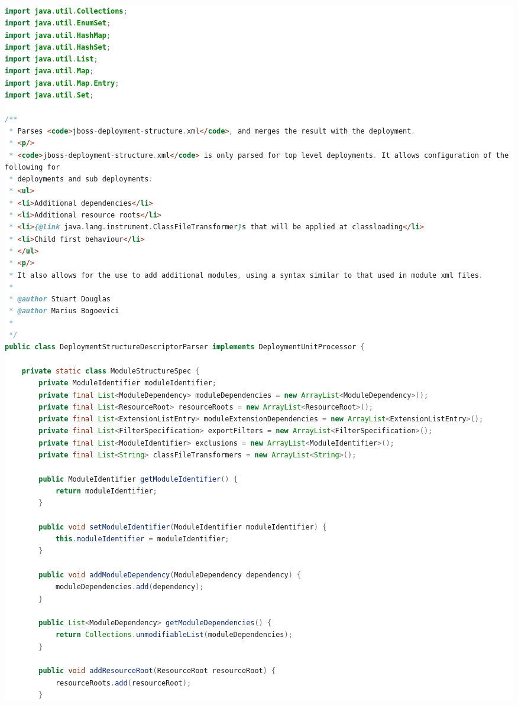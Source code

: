 ```java
import java.util.Collections;
import java.util.EnumSet;
import java.util.HashMap;
import java.util.HashSet;
import java.util.List;
import java.util.Map;
import java.util.Map.Entry;
import java.util.Set;

/**
 * Parses <code>jboss-deployment-structure.xml</code>, and merges the result with the deployment.
 * <p/>
 * <code>jboss-deployment-structure.xml</code> is only parsed for top level deployments. It allows configuration of the following for
 * deployments and sub deployments:
 * <ul>
 * <li>Additional dependencies</li>
 * <li>Additional resource roots</li>
 * <li>{@link java.lang.instrument.ClassFileTransformer}s that will be applied at classloading</li>
 * <li>Child first behaviour</li>
 * </ul>
 * <p/>
 * It also allows for the use to add additional modules, using a syntax similar to that used in module xml files.
 *
 * @author Stuart Douglas
 * @author Marius Bogoevici
 *
 */
public class DeploymentStructureDescriptorParser implements DeploymentUnitProcessor {

    private static class ModuleStructureSpec {
        private ModuleIdentifier moduleIdentifier;
        private final List<ModuleDependency> moduleDependencies = new ArrayList<ModuleDependency>();
        private final List<ResourceRoot> resourceRoots = new ArrayList<ResourceRoot>();
        private final List<ExtensionListEntry> moduleExtensionDependencies = new ArrayList<ExtensionListEntry>();
        private final List<FilterSpecification> exportFilters = new ArrayList<FilterSpecification>();
        private final List<ModuleIdentifier> exclusions = new ArrayList<ModuleIdentifier>();
        private final List<String> classFileTransformers = new ArrayList<String>();

        public ModuleIdentifier getModuleIdentifier() {
            return moduleIdentifier;
        }

        public void setModuleIdentifier(ModuleIdentifier moduleIdentifier) {
            this.moduleIdentifier = moduleIdentifier;
        }

        public void addModuleDependency(ModuleDependency dependency) {
            moduleDependencies.add(dependency);
        }

        public List<ModuleDependency> getModuleDependencies() {
            return Collections.unmodifiableList(moduleDependencies);
        }

        public void addResourceRoot(ResourceRoot resourceRoot) {
            resourceRoots.add(resourceRoot);
        }

```